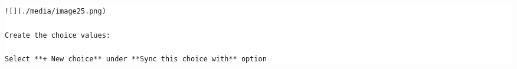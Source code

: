     ![](./media/image25.png)

    Create the choice values:

    Select **+ New choice** under **Sync this choice with** option
